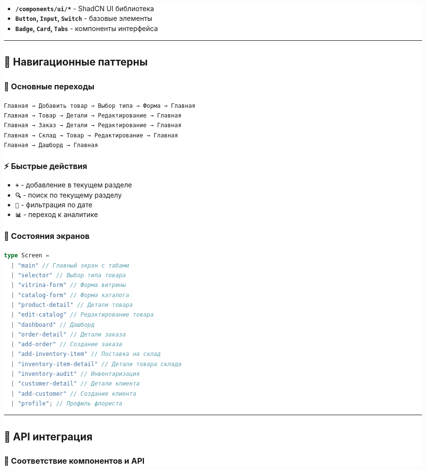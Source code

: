 - **`/components/ui/*`** - ShadCN UI библиотека
- **`Button`, `Input`, `Switch`** - базовые элементы
- **`Badge`, `Card`, `Tabs`** - компоненты интерфейса

---

## 📱 Навигационные паттерны

### **🔄 Основные переходы**

```
Главная → Добавить товар → Выбор типа → Форма → Главная
Главная → Товар → Детали → Редактирование → Главная
Главная → Заказ → Детали → Редактирование → Главная
Главная → Склад → Товар → Редактирование → Главная
Главная → Дашборд → Главная
```

### **⚡ Быстрые действия**

- **`+`** - добавление в текущем разделе
- **`🔍`** - поиск по текущему разделу
- **`📅`** - фильтрация по дате
- **`📊`** - переход к аналитике

### **🔄 Состояния экранов**

```typescript
type Screen =
  | "main" // Главный экран с табами
  | "selector" // Выбор типа товара
  | "vitrina-form" // Форма витрины
  | "catalog-form" // Форма каталога
  | "product-detail" // Детали товара
  | "edit-catalog" // Редактирование товара
  | "dashboard" // Дашборд
  | "order-detail" // Детали заказа
  | "add-order" // Создание заказа
  | "add-inventory-item" // Поставка на склад
  | "inventory-item-detail" // Детали товара склада
  | "inventory-audit" // Инвентаризация
  | "customer-detail" // Детали клиента
  | "add-customer" // Создание клиента
  | "profile"; // Профиль флориста
```

---

## 🔗 API интеграция

### **📡 Соответствие компонентов и API**
